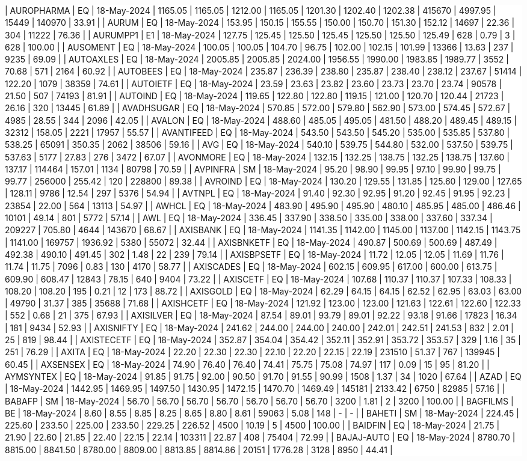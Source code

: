| AUROPHARMA | EQ | 18-May-2024 | 1165.05 | 1165.05 | 1212.00 | 1165.05 | 1201.30 | 1202.40 | 1202.38 | 415670 | 4997.95 | 15449 | 140970 | 33.91 |
| AURUM | EQ | 18-May-2024 | 153.95 | 150.15 | 155.55 | 150.00 | 150.70 | 151.30 | 152.12 | 14697 | 22.36 | 304 | 11222 | 76.36 |
| AURUMPP1 | E1 | 18-May-2024 | 127.75 | 125.45 | 125.50 | 125.45 | 125.50 | 125.50 | 125.49 | 628 | 0.79 | 3 | 628 | 100.00 |
| AUSOMENT | EQ | 18-May-2024 | 100.05 | 100.05 | 104.70 | 96.75 | 102.00 | 102.15 | 101.99 | 13366 | 13.63 | 237 | 9235 | 69.09 |
| AUTOAXLES | EQ | 18-May-2024 | 2005.85 | 2005.85 | 2024.00 | 1956.55 | 1990.00 | 1983.85 | 1989.77 | 3552 | 70.68 | 571 | 2164 | 60.92 |
| AUTOBEES | EQ | 18-May-2024 | 235.87 | 236.39 | 238.80 | 235.87 | 238.40 | 238.12 | 237.67 | 51414 | 122.20 | 1079 | 38359 | 74.61 |
| AUTOIETF | EQ | 18-May-2024 | 23.59 | 23.63 | 23.82 | 23.60 | 23.73 | 23.70 | 23.74 | 90578 | 21.50 | 507 | 74193 | 81.91 |
| AUTOIND | EQ | 18-May-2024 | 119.65 | 122.80 | 122.80 | 119.15 | 121.00 | 120.70 | 120.44 | 21723 | 26.16 | 320 | 13445 | 61.89 |
| AVADHSUGAR | EQ | 18-May-2024 | 570.85 | 572.00 | 579.80 | 562.90 | 573.00 | 574.45 | 572.67 | 4985 | 28.55 | 344 | 2096 | 42.05 |
| AVALON | EQ | 18-May-2024 | 488.60 | 485.05 | 495.05 | 481.50 | 488.20 | 489.45 | 489.15 | 32312 | 158.05 | 2221 | 17957 | 55.57 |
| AVANTIFEED | EQ | 18-May-2024 | 543.50 | 543.50 | 545.20 | 535.00 | 535.85 | 537.80 | 538.25 | 65091 | 350.35 | 2062 | 38506 | 59.16 |
| AVG | EQ | 18-May-2024 | 540.10 | 539.75 | 544.80 | 532.00 | 537.50 | 539.75 | 537.63 | 5177 | 27.83 | 276 | 3472 | 67.07 |
| AVONMORE | EQ | 18-May-2024 | 132.15 | 132.25 | 138.75 | 132.25 | 138.75 | 137.60 | 137.17 | 114464 | 157.01 | 1134 | 80798 | 70.59 |
| AVPINFRA | SM | 18-May-2024 | 95.20 | 98.90 | 99.95 | 97.10 | 99.90 | 99.75 | 99.77 | 256000 | 255.42 | 120 | 228800 | 89.38 |
| AVROIND | EQ | 18-May-2024 | 130.20 | 129.55 | 131.85 | 125.60 | 129.00 | 127.65 | 128.11 | 9786 | 12.54 | 297 | 5376 | 54.94 |
| AVTNPL | EQ | 18-May-2024 | 91.40 | 92.30 | 92.95 | 91.20 | 92.45 | 91.95 | 92.23 | 23854 | 22.00 | 564 | 13113 | 54.97 |
| AWHCL | EQ | 18-May-2024 | 483.90 | 495.90 | 495.90 | 480.10 | 485.95 | 485.00 | 486.46 | 10101 | 49.14 | 801 | 5772 | 57.14 |
| AWL | EQ | 18-May-2024 | 336.45 | 337.90 | 338.50 | 335.00 | 338.00 | 337.60 | 337.34 | 209227 | 705.80 | 4644 | 143670 | 68.67 |
| AXISBANK | EQ | 18-May-2024 | 1141.35 | 1142.00 | 1145.00 | 1137.00 | 1142.15 | 1143.75 | 1141.00 | 169757 | 1936.92 | 5380 | 55072 | 32.44 |
| AXISBNKETF | EQ | 18-May-2024 | 490.87 | 500.69 | 500.69 | 487.49 | 492.38 | 490.10 | 491.45 | 302 | 1.48 | 22 | 239 | 79.14 |
| AXISBPSETF | EQ | 18-May-2024 | 11.72 | 12.05 | 12.05 | 11.69 | 11.76 | 11.74 | 11.75 | 7096 | 0.83 | 130 | 4170 | 58.77 |
| AXISCADES | EQ | 18-May-2024 | 602.15 | 609.95 | 617.00 | 600.00 | 613.75 | 609.90 | 608.47 | 12843 | 78.15 | 640 | 9404 | 73.22 |
| AXISCETF | EQ | 18-May-2024 | 107.68 | 110.37 | 110.37 | 107.33 | 108.33 | 108.20 | 108.20 | 195 | 0.21 | 12 | 173 | 88.72 |
| AXISGOLD | EQ | 18-May-2024 | 62.29 | 64.15 | 64.15 | 62.52 | 62.95 | 63.03 | 63.00 | 49790 | 31.37 | 385 | 35688 | 71.68 |
| AXISHCETF | EQ | 18-May-2024 | 121.92 | 123.00 | 123.00 | 121.63 | 122.61 | 122.60 | 122.33 | 552 | 0.68 | 21 | 375 | 67.93 |
| AXISILVER | EQ | 18-May-2024 | 87.54 | 89.01 | 93.79 | 89.01 | 92.22 | 93.18 | 91.66 | 17823 | 16.34 | 181 | 9434 | 52.93 |
| AXISNIFTY | EQ | 18-May-2024 | 241.62 | 244.00 | 244.00 | 240.00 | 242.01 | 242.51 | 241.53 | 832 | 2.01 | 25 | 819 | 98.44 |
| AXISTECETF | EQ | 18-May-2024 | 352.87 | 354.04 | 354.42 | 352.11 | 352.91 | 353.72 | 353.57 | 329 | 1.16 | 35 | 251 | 76.29 |
| AXITA | EQ | 18-May-2024 | 22.20 | 22.30 | 22.30 | 22.10 | 22.20 | 22.15 | 22.19 | 231510 | 51.37 | 767 | 139945 | 60.45 |
| AXSENSEX | EQ | 18-May-2024 | 74.90 | 76.40 | 76.40 | 74.41 | 75.75 | 75.08 | 74.97 | 117 | 0.09 | 15 | 95 | 81.20 |
| AYMSYNTEX | EQ | 18-May-2024 | 91.85 | 91.75 | 92.00 | 90.50 | 91.70 | 91.55 | 90.99 | 1508 | 1.37 | 34 | 1020 | 67.64 |
| AZAD | EQ | 18-May-2024 | 1442.95 | 1469.95 | 1497.50 | 1430.95 | 1472.15 | 1470.70 | 1469.49 | 145181 | 2133.42 | 6750 | 82985 | 57.16 |
| BABAFP | SM | 18-May-2024 | 56.70 | 56.70 | 56.70 | 56.70 | 56.70 | 56.70 | 56.70 | 3200 | 1.81 | 2 | 3200 | 100.00 |
| BAGFILMS | BE | 18-May-2024 | 8.60 | 8.55 | 8.85 | 8.25 | 8.65 | 8.80 | 8.61 | 59063 | 5.08 | 148 | - | - |
| BAHETI | SM | 18-May-2024 | 224.45 | 225.60 | 233.50 | 225.00 | 233.50 | 229.25 | 226.52 | 4500 | 10.19 | 5 | 4500 | 100.00 |
| BAIDFIN | EQ | 18-May-2024 | 21.75 | 21.90 | 22.60 | 21.85 | 22.40 | 22.15 | 22.14 | 103311 | 22.87 | 408 | 75404 | 72.99 |
| BAJAJ-AUTO | EQ | 18-May-2024 | 8780.70 | 8815.00 | 8841.50 | 8780.00 | 8809.00 | 8813.85 | 8814.86 | 20151 | 1776.28 | 3128 | 8950 | 44.41 |